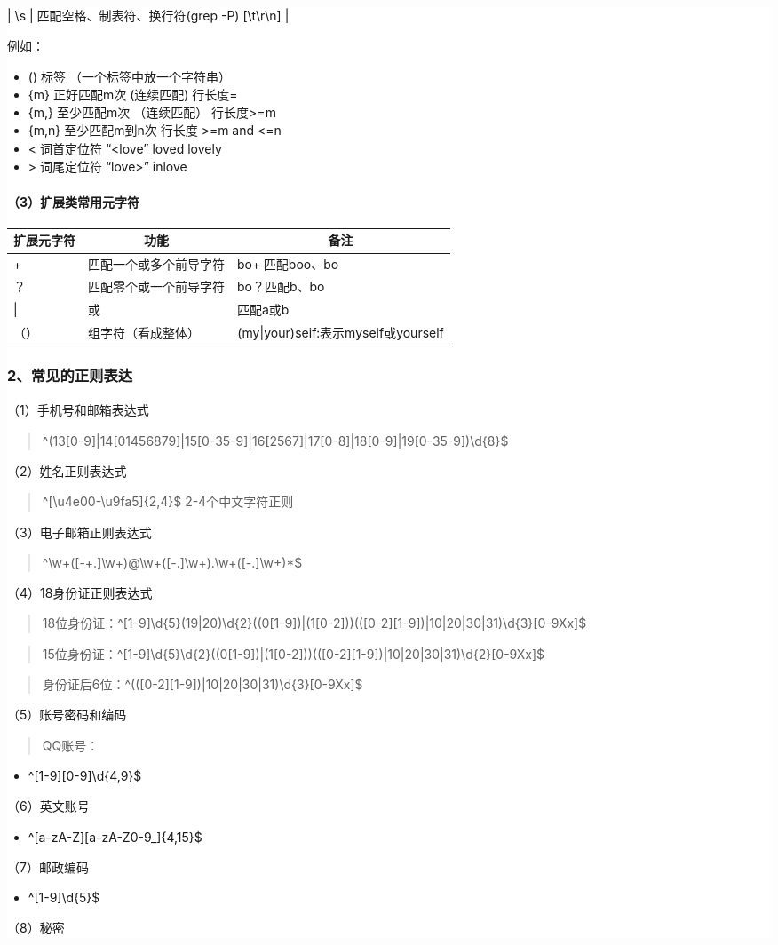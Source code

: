 | \s     | 匹配空格、制表符、换行符(grep -P) [\t\r\n] |

例如：

- \(\) 标签  （一个标签中放一个字符串）
- \{m\} 正好匹配m次 (连续匹配)   行长度=
- \{m,\} 至少匹配m次 （连续匹配）  行长度>=m
- \{m,n\}  至少匹配m到n次     行长度  >=m and <=n
- \< 词首定位符  “\<love”       loved  lovely
- \> 词尾定位符  “love\>”       inlove

#### （3）扩展类常用元字符

| 扩展元字符 | 功能                   | 备注                                |
| ---------- | ---------------------- | ----------------------------------- |
| +          | 匹配一个或多个前导字符 | bo+ 匹配boo、bo                     |
| ？         | 匹配零个或一个前导字符 | bo？匹配b、bo                       |
| \|         | 或                     | 匹配a或b                            |
| （）       | 组字符（看成整体）     | (my\|your)seif:表示myseif或yourself |

### 2、常见的正则表达

（1）手机号和邮箱表达式

> ^(13[0-9]|14[01456879]|15[0-35-9]|16[2567]|17[0-8]|18[0-9]|19[0-35-9])\d{8}$

（2）姓名正则表达式

> ^[\u4e00-\u9fa5]{2,4}$       2-4个中文字符正则

（3）电子邮箱正则表达式

> ^\w+([-+.]\w+)@\w+([-.]\w+).\w+([-.]\w+)*$

（4）18身份证正则表达式

> 18位身份证：^[1-9]\d{5}(19|20)\d{2}((0[1-9])|(1[0-2]))(([0-2][1-9])|10|20|30|31)\d{3}[0-9Xx]$

> 15位身份证：^[1-9]\d{5}\d{2}((0[1-9])|(1[0-2]))(([0-2][1-9])|10|20|30|31)\d{2}[0-9Xx]$

> 身份证后6位：^(([0-2][1-9])|10|20|30|31)\d{3}[0-9Xx]$

（5）账号密码和编码

> QQ账号：

- ^[1-9][0-9]\d{4,9}$

（6）英文账号

- ^[a-zA-Z][a-zA-Z0-9_]{4,15}$

（7）邮政编码

- ^[1-9]\d{5}$

（8）秘密
